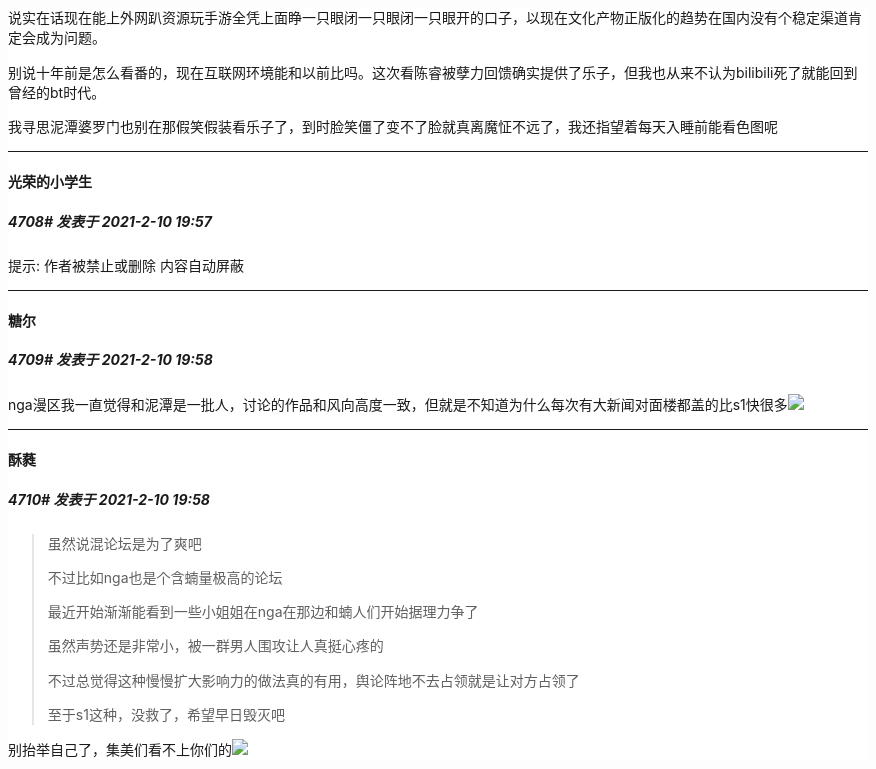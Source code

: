 


说实在话现在能上外网趴资源玩手游全凭上面睁一只眼闭一只眼闭一只眼开的口子，以现在文化产物正版化的趋势在国内没有个稳定渠道肯定会成为问题。


别说十年前是怎么看番的，现在互联网环境能和以前比吗。这次看陈睿被孽力回馈确实提供了乐子，但我也从来不认为bilibili死了就能回到曾经的bt时代。


我寻思泥潭婆罗门也别在那假笑假装看乐子了，到时脸笑僵了变不了脸就真离魔怔不远了，我还指望着每天入睡前能看色图呢







*****

####  光荣的小学生  
##### 4708#       发表于 2021-2-10 19:57

提示: 作者被禁止或删除 内容自动屏蔽



*****

####  糖尔  
##### 4709#       发表于 2021-2-10 19:58




nga漫区我一直觉得和泥潭是一批人，讨论的作品和风向高度一致，但就是不知道为什么每次有大新闻对面楼都盖的比s1快很多<img src="https://static.saraba1st.com/image/smiley/face2017/067.png" referrerpolicy="no-referrer">







*****

####  酥蕤  
##### 4710#       发表于 2021-2-10 19:58



<blockquote>虽然说混论坛是为了爽吧

不过比如nga也是个含蝻量极高的论坛

最近开始渐渐能看到一些小姐姐在nga在那边和蝻人们开始据理力争了

虽然声势还是非常小，被一群男人围攻让人真挺心疼的

不过总觉得这种慢慢扩大影响力的做法真的有用，舆论阵地不去占领就是让对方占领了


至于s1这种，没救了，希望早日毁灭吧</blockquote>

别抬举自己了，集美们看不上你们的<img src="https://static.saraba1st.com/image/smiley/face2017/067.png" referrerpolicy="no-referrer">




